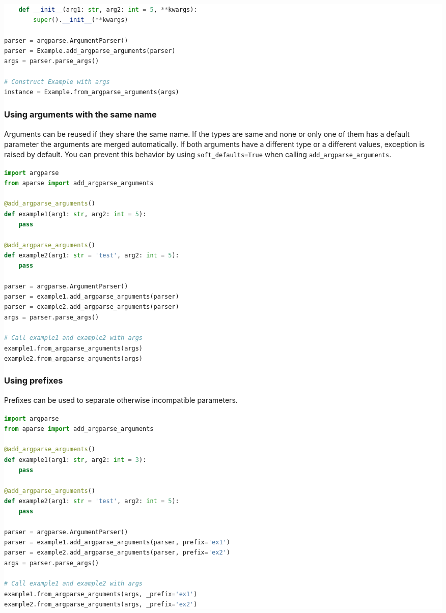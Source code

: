 ```python
    def __init__(arg1: str, arg2: int = 5, **kwargs):
        super().__init__(**kwargs)

parser = argparse.ArgumentParser()
parser = Example.add_argparse_arguments(parser)
args = parser.parse_args()

# Construct Example with args
instance = Example.from_argparse_arguments(args)
```

### Using arguments with the same name
Arguments can be reused if they share the same name.
If the types are same and none or only one of them has a default parameter
the arguments are merged automatically. If both arguments have a different type
or a different values, exception is raised by default. You can prevent this
behavior by using `soft_defaults=True` when calling `add_argparse_arguments`.
```python
import argparse
from aparse import add_argparse_arguments

@add_argparse_arguments()
def example1(arg1: str, arg2: int = 5):
    pass

@add_argparse_arguments()
def example2(arg1: str = 'test', arg2: int = 5):
    pass

parser = argparse.ArgumentParser()
parser = example1.add_argparse_arguments(parser)
parser = example2.add_argparse_arguments(parser)
args = parser.parse_args()

# Call example1 and example2 with args
example1.from_argparse_arguments(args)
example2.from_argparse_arguments(args)
```

### Using prefixes
Prefixes can be used to separate otherwise incompatible parameters.
```python
import argparse
from aparse import add_argparse_arguments

@add_argparse_arguments()
def example1(arg1: str, arg2: int = 3):
    pass

@add_argparse_arguments()
def example2(arg1: str = 'test', arg2: int = 5):
    pass

parser = argparse.ArgumentParser()
parser = example1.add_argparse_arguments(parser, prefix='ex1')
parser = example2.add_argparse_arguments(parser, prefix='ex2')
args = parser.parse_args()

# Call example1 and example2 with args
example1.from_argparse_arguments(args, _prefix='ex1')
example2.from_argparse_arguments(args, _prefix='ex2')
```

